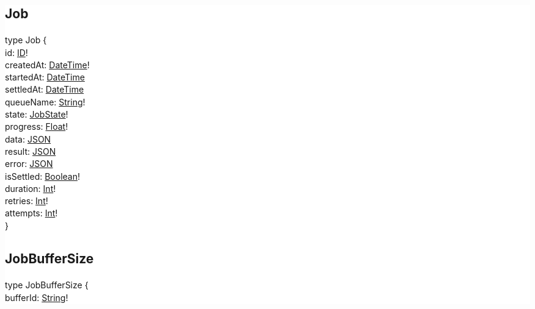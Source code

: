 ## Job

<div class="graphql-code-block">
<div class="graphql-code-line top-level">type <span class="graphql-code-identifier">Job</span> &#123;</div>
<div class="graphql-code-line ">id: <a href="/reference/graphql-api/admin/object-types#id">ID</a>!</div>

<div class="graphql-code-line ">createdAt: <a href="/reference/graphql-api/admin/object-types#datetime">DateTime</a>!</div>

<div class="graphql-code-line ">startedAt: <a href="/reference/graphql-api/admin/object-types#datetime">DateTime</a></div>

<div class="graphql-code-line ">settledAt: <a href="/reference/graphql-api/admin/object-types#datetime">DateTime</a></div>

<div class="graphql-code-line ">queueName: <a href="/reference/graphql-api/admin/object-types#string">String</a>!</div>

<div class="graphql-code-line ">state: <a href="/reference/graphql-api/admin/enums#jobstate">JobState</a>!</div>

<div class="graphql-code-line ">progress: <a href="/reference/graphql-api/admin/object-types#float">Float</a>!</div>

<div class="graphql-code-line ">data: <a href="/reference/graphql-api/admin/object-types#json">JSON</a></div>

<div class="graphql-code-line ">result: <a href="/reference/graphql-api/admin/object-types#json">JSON</a></div>

<div class="graphql-code-line ">error: <a href="/reference/graphql-api/admin/object-types#json">JSON</a></div>

<div class="graphql-code-line ">isSettled: <a href="/reference/graphql-api/admin/object-types#boolean">Boolean</a>!</div>

<div class="graphql-code-line ">duration: <a href="/reference/graphql-api/admin/object-types#int">Int</a>!</div>

<div class="graphql-code-line ">retries: <a href="/reference/graphql-api/admin/object-types#int">Int</a>!</div>

<div class="graphql-code-line ">attempts: <a href="/reference/graphql-api/admin/object-types#int">Int</a>!</div>


<div class="graphql-code-line top-level">&#125;</div>
</div>

## JobBufferSize

<div class="graphql-code-block">
<div class="graphql-code-line top-level">type <span class="graphql-code-identifier">JobBufferSize</span> &#123;</div>
<div class="graphql-code-line ">bufferId: <a href="/reference/graphql-api/admin/object-types#string">String</a>!</div>
